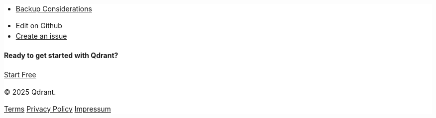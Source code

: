   - [Backup Considerations](#backup-considerations.md)

* [Edit on Github](https://github.com/qdrant/landing_page/tree/master/qdrant-landing/content/documentation/cloud/backups.md)
* [Create an issue](https://github.com/qdrant/landing_page/issues/new/choose)

#### Ready to get started with Qdrant?

[Start Free](https://qdrant.to/cloud/)

© 2025 Qdrant.

[Terms](https://qdrant.tech/legal/terms_and_conditions/) [Privacy Policy](https://qdrant.tech/legal/privacy-policy/) [Impressum](https://qdrant.tech/legal/impressum/)
